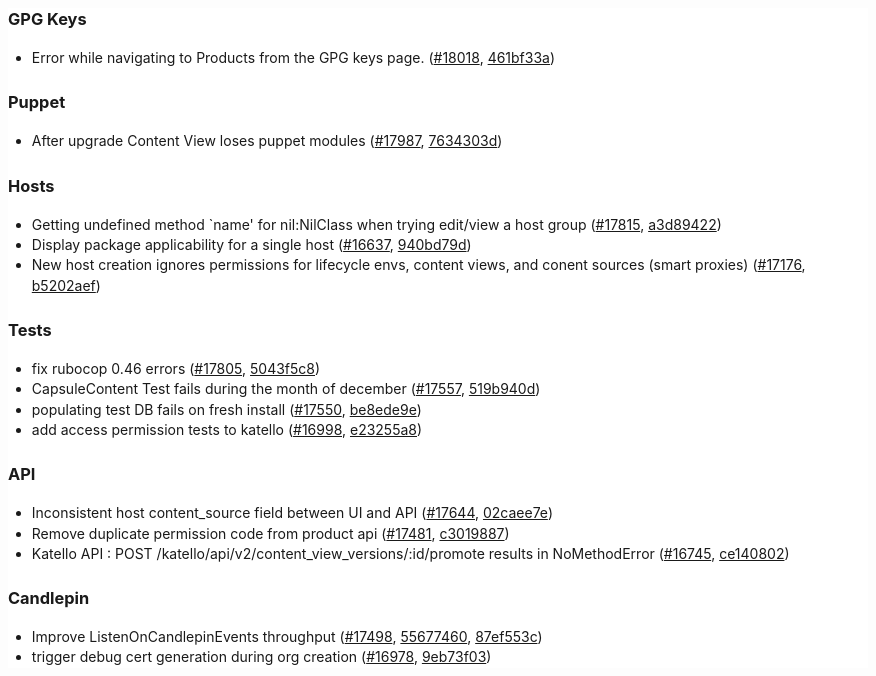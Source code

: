 ### GPG Keys
 * Error while navigating to Products from the GPG keys page. ([#18018](http://projects.theforeman.org/issues/18018), [461bf33a](http://github.com/katello/katello/commit/461bf33afb75eb2eec55e631ff0d5465eeb92074))

### Puppet
 * After upgrade Content View loses puppet modules ([#17987](http://projects.theforeman.org/issues/17987), [7634303d](http://github.com/katello/katello/commit/7634303df553f400edd03b30686eda8a2e3e8a0e))

### Hosts
 * Getting undefined method `name' for nil:NilClass when trying edit/view a host group ([#17815](http://projects.theforeman.org/issues/17815), [a3d89422](http://github.com/katello/katello/commit/a3d8942292fef71ab4d494208f1970b361664f93))
 * Display package applicability for a single host ([#16637](http://projects.theforeman.org/issues/16637), [940bd79d](http://github.com/katello/katello/commit/940bd79d5703a81997d8f7621084693f719d36ab))
 * New host creation ignores permissions for lifecycle envs, content views, and conent sources (smart proxies) ([#17176](http://projects.theforeman.org/issues/17176), [b5202aef](http://github.com/katello/katello/commit/b5202aefc6fc40124aa781dfc50fbcc1b42f2503))

### Tests
 * fix rubocop 0.46 errors ([#17805](http://projects.theforeman.org/issues/17805), [5043f5c8](http://github.com/katello/katello/commit/5043f5c8168d35e6ae0f0ad62ef76443e648c9b4))
 * CapsuleContent Test fails during the month of december ([#17557](http://projects.theforeman.org/issues/17557), [519b940d](http://github.com/katello/katello/commit/519b940dd7adc5da87bc2ac4bcdefcb2d3a103b4))
 * populating test DB fails on fresh install ([#17550](http://projects.theforeman.org/issues/17550), [be8ede9e](http://github.com/katello/katello/commit/be8ede9e056ff41181aa8e87be956844ed122b2e))
 * add access permission tests to katello ([#16998](http://projects.theforeman.org/issues/16998), [e23255a8](http://github.com/katello/katello/commit/e23255a8981bc1ffc12d0110cf02dea79416b3ce))

### API
 * Inconsistent host content_source field between UI and API ([#17644](http://projects.theforeman.org/issues/17644), [02caee7e](http://github.com/katello/katello/commit/02caee7ed2286cf816cbe9d5e59d3fa3d1e3999a))
 * Remove duplicate permission code from product api ([#17481](http://projects.theforeman.org/issues/17481), [c3019887](http://github.com/katello/katello/commit/c3019887587b5d42239405de765b7920d6f41eeb))
 * Katello API : POST /katello/api/v2/content_view_versions/:id/promote results in NoMethodError ([#16745](http://projects.theforeman.org/issues/16745), [ce140802](http://github.com/katello/katello/commit/ce140802145e328548c0e0c2e9e9fac7a307cd1f))

### Candlepin
 * Improve ListenOnCandlepinEvents throughput ([#17498](http://projects.theforeman.org/issues/17498), [55677460](http://github.com/katello/katello/commit/55677460eea47e2d34a04364b485daaf59296cdc), [87ef553c](http://github.com/katello/katello/commit/87ef553cfe840299389abbb4123a640c2227e0bb))
 * trigger debug cert generation during org creation ([#16978](http://projects.theforeman.org/issues/16978), [9eb73f03](http://github.com/katello/katello/commit/9eb73f03232b42749d6dce1c4dba4fc243002c6a))
